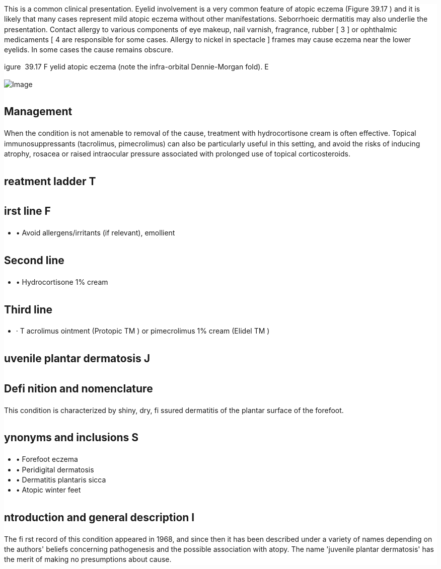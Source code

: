 This  is  a  common  clinical  presentation.  Eyelid  involvement  is  a very  common  feature  of  atopic  eczema  (Figure    39.17  )  and  it  is likely that many cases represent mild atopic eczema without other manifestations. Seborrhoeic dermatitis may also underlie the presentation. Contact allergy to various components of eye makeup, nail  varnish,  fragrance,  rubber  [  3  ]  or  ophthalmic  medicaments [  4    are  responsible  for  some  cases. Allergy to nickel in   spectacle ] frames may cause eczema near the lower eyelids. In some cases the cause remains obscure.

igure   39.17 F yelid atopic eczema (note the infra-orbital Dennie-Morgan fold). E

![Image](cropped_855ee992-4cb7-415e-aa6f-4ec653ecabb2-with-image-refs_artifacts\image_000021_3f0011c185dccf7272d53088d4e224f3e3ebfe5cf848ec9a1f2805a78f730f58.png)

## Management

When  the  condition  is  not  amenable  to  removal  of  the  cause, treatment  with  hydrocortisone  cream  is  often  effective.  Topical immunosuppressants (tacrolimus, pimecrolimus) can also be particularly  useful  in  this  setting,  and  avoid  the  risks  of  inducing atrophy, rosacea or raised intraocular pressure associated with prolonged use of topical corticosteroids.

## reatment ladder T

## irst line F

- •    Avoid allergens/irritants (if relevant), emollient

## Second line

- •    Hydrocortisone 1% cream

## Third line

- ·    T acrolimus ointment (Protopic TM   ) or pimecrolimus 1% cream (Elidel TM   )

## uvenile plantar dermatosis J

## Defi  nition and nomenclature

This condition is characterized by shiny, dry, fi  ssured dermatitis of the plantar surface of the forefoot.

## ynonyms and inclusions S

- •    Forefoot eczema
- •    Peridigital dermatosis
- •    Dermatitis plantaris sicca
- •    Atopic winter feet

## ntroduction and general description I

The fi  rst record of this condition appeared in 1968, and since then it has been described under a variety of names depending on the authors' beliefs concerning pathogenesis and the possible association  with  atopy.  The  name 'juvenile plantar dermatosis' has the merit of making no presumptions about cause.
